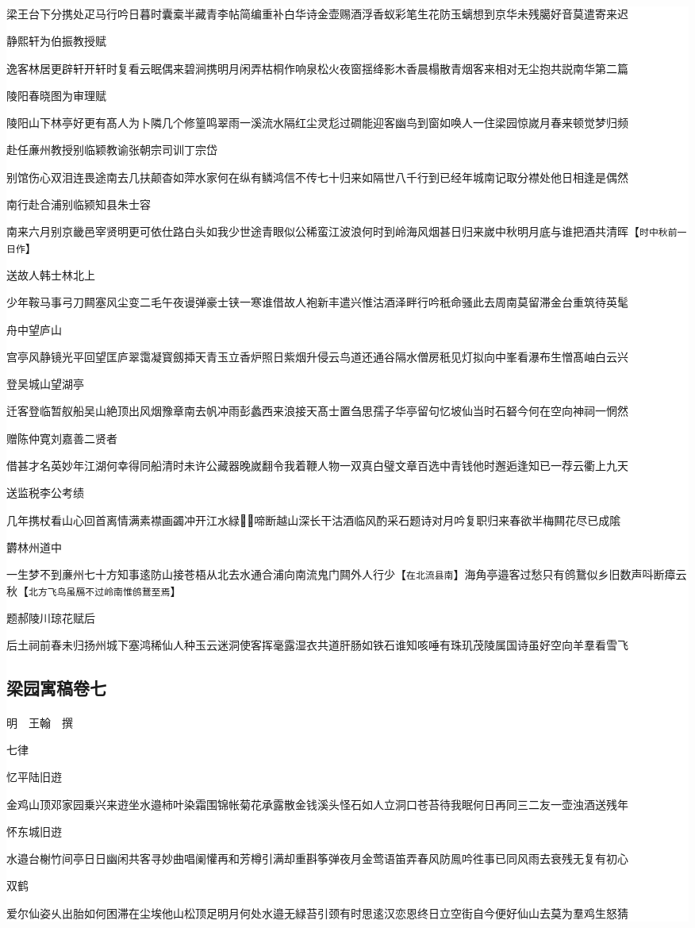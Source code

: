 梁王台下分携处疋马行吟日暮时囊槖半藏青李帖简编重补白华诗金壶赐酒浮香蚁彩笔生花防玉螭想到京华未残臈好音莫遣寄来迟  

静熙轩为伯振教授赋  

逸客林居更辟轩开轩时复看云眠偶来碧涧携明月闲弄枯桐作响泉松火夜窗揺绛影木香晨榻散青烟客来相对无尘抱共説南华第二篇  

陵阳春晓图为审理赋  

陵阳山下林亭好更有髙人为卜隣几个修篁鸣翠雨一溪流水隔红尘灵尨过磵能迎客幽鸟到窗如唤人一住梁园惊嵗月春来顿觉梦归频  

赴任亷州教授别临颖教谕张朝宗司训丁宗岱  

别馆伤心双泪连畏途南去几扶颠杳如萍水家何在纵有鳞鸿信不传七十归来如隔世八千行到已经年城南记取分襟处他日相逢是偶然  

南行赴合浦别临颍知县朱士容  

南来六月别京畿邑宰贤明更可依仕路白头如我少世途青眼似公稀蛮江波浪何时到岭海风烟甚日归来嵗中秋明月底与谁把酒共清晖【`时中秋前一日作`】  

送故人韩士林北上  

少年鞍马事弓刀闗塞风尘变二毛午夜谩弹豪士铗一寒谁借故人袍新丰遣兴惟沽酒泽畔行吟秖命骚此去周南莫留滞金台重筑待英髦  

舟中望庐山  

宫亭风静镜光平回望匡庐翠霭凝寳劔揷天青玉立香炉照日紫烟升侵云鸟道还通谷隔水僧房秖见灯拟向中峯看瀑布生憎髙岫白云兴  

登吴城山望湖亭  

迁客登临暂舣船吴山絶顶出风烟豫章南去帆冲雨彭蠡西来浪接天髙士置刍思孺子华亭留句忆坡仙当时石砮今何在空向神祠一惘然  

赠陈仲寛刘嘉善二贤者  

借甚才名英妙年江湖何幸得同船清时未许公藏器晚嵗翻令我着鞭人物一双真白璧文章百选中青钱他时邂逅逢知已一荐云衢上九天  

送监税李公考绩  

几年携杖看山心回首离情满素襟画蠲冲开江水緑啼断越山深长干沽酒临风酌采石题诗对月吟复职归来春欲半梅闗花尽已成隂  

欝林州道中  

一生梦不到亷州七十方知事逺防山接苍梧从北去水通合浦向南流鬼门闗外人行少【`在北流县南`】海角亭邉客过愁只有鸧鵞似乡旧数声呌断瘴云秋【`北方飞鸟虽鴈不过岭南惟鸧鵞至焉`】  

题郝陵川琼花赋后  

后土祠前春未归扬州城下塞鸿稀仙人种玉云迷洞使客挥毫露湿衣共道肝肠如铁石谁知咳唾有珠玑茂陵属国诗虽好空向羊羣看雪飞  

## 梁园寓稿卷七

明　王翰　撰  

七律  

忆平陆旧逰  

金鸡山顶邓家园乗兴来逰坐水邉柿叶染霜围锦帐菊花承露散金钱溪头怪石如人立洞口苍苔待我眠何日再同三二友一壶浊酒送残年  

怀东城旧逰  

水邉台榭竹间亭日日幽闲共客寻妙曲唱阑懽再和芳樽引满却重斟筝弹夜月金莺语笛弄春风防鳯吟徃事已同风雨去衰残无复有初心  

双鹤  

爱尔仙姿乆出胎如何困滞在尘埃他山松顶足明月何处水邉无緑苔引颈有时思逺汉恋恩终日立空街自今便好仙山去莫为羣鸡生怒猜  
